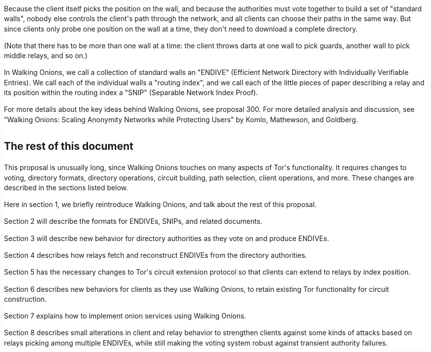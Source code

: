 Because the client itself picks the position on the wall, and
because the authorities must vote together to build a set of
"standard walls", nobody else controls the client's path through the
network, and all clients can choose their paths in the same way.
But since clients only probe one position on the wall at a time,
they don't need to download a complete directory.

(Note that there has to be more than one wall at a time: the client
throws darts at one wall to pick guards, another wall to pick
middle relays, and so on.)

In Walking Onions, we call a collection of standard walls an
"ENDIVE" (Efficient Network Directory with Individually Verifiable
Entries).  We call each of the individual walls a "routing index",
and we call each of the little pieces of paper describing a relay and
its position within the routing index a "SNIP" (Separable Network
Index Proof).

For more details about the key ideas behind Walking Onions, see
proposal 300.  For more detailed analysis and discussion, see
"Walking Onions: Scaling Anonymity Networks while Protecting Users"
by Komlo, Mathewson, and Goldberg.

 <a id='S1.2'></a>

## The rest of this document

This proposal is unusually long, since Walking Onions touches on many
aspects of Tor's functionality.  It requires changes to voting,
directory formats, directory operations, circuit building, path
selection, client operations, and more.  These changes are described in the
sections listed below.

Here in section 1, we briefly reintroduce Walking Onions, and talk
about the rest of this proposal.

Section 2 will describe the formats for ENDIVEs, SNIPs, and related
documents.

Section 3 will describe new behavior for directory authorities as
they vote on and produce ENDIVEs.

Section 4 describes how relays fetch and reconstruct ENDIVEs from
the directory authorities.

Section 5 has the necessary changes to Tor's circuit extension
protocol so that clients can extend to relays by index position.

Section 6 describes new behaviors for clients as they use Walking
Onions, to retain existing Tor functionality for circuit construction.

Section 7 explains how to implement onion services using Walking
Onions.

Section 8 describes small alterations in client and relay behavior
to strengthen clients against some kinds of attacks based on relays
picking among multiple ENDIVEs, while still making the voting
system robust against transient authority failures.
